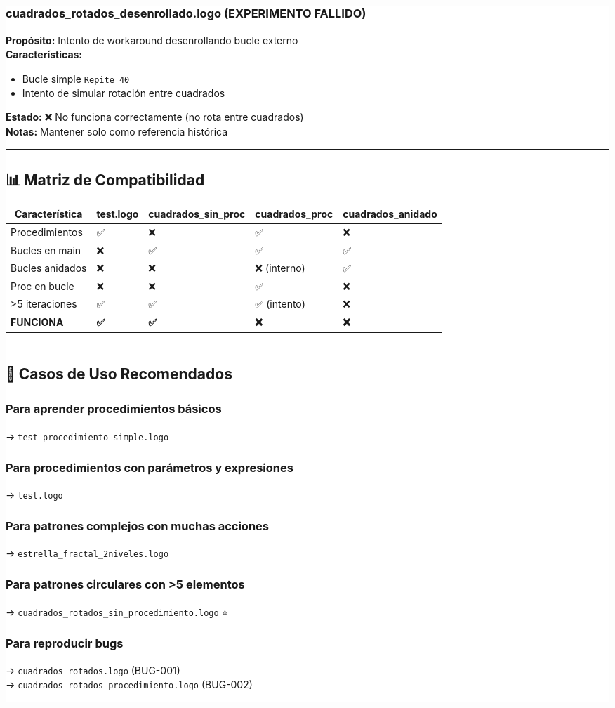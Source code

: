 
### cuadrados_rotados_desenrollado.logo (EXPERIMENTO FALLIDO)
**Propósito:** Intento de workaround desenrollando bucle externo  
**Características:**
- Bucle simple `Repite 40`
- Intento de simular rotación entre cuadrados

**Estado:** ❌ No funciona correctamente (no rota entre cuadrados)  
**Notas:** Mantener solo como referencia histórica

---

## 📊 Matriz de Compatibilidad

| Característica | test.logo | cuadrados_sin_proc | cuadrados_proc | cuadrados_anidado |
|----------------|-----------|-------------------|----------------|-------------------|
| Procedimientos | ✅ | ❌ | ✅ | ❌ |
| Bucles en main | ❌ | ✅ | ✅ | ✅ |
| Bucles anidados | ❌ | ❌ | ❌ (interno) | ✅ |
| Proc en bucle | ❌ | ❌ | ✅ | ❌ |
| >5 iteraciones | ✅ | ✅ | ✅ (intento) | ❌ |
| **FUNCIONA** | **✅** | **✅** | **❌** | **❌** |

---

## 🎯 Casos de Uso Recomendados

### Para aprender procedimientos básicos
→ `test_procedimiento_simple.logo`

### Para procedimientos con parámetros y expresiones
→ `test.logo`

### Para patrones complejos con muchas acciones
→ `estrella_fractal_2niveles.logo`

### Para patrones circulares con >5 elementos
→ `cuadrados_rotados_sin_procedimiento.logo` ⭐

### Para reproducir bugs
→ `cuadrados_rotados.logo` (BUG-001)  
→ `cuadrados_rotados_procedimiento.logo` (BUG-002)

---
